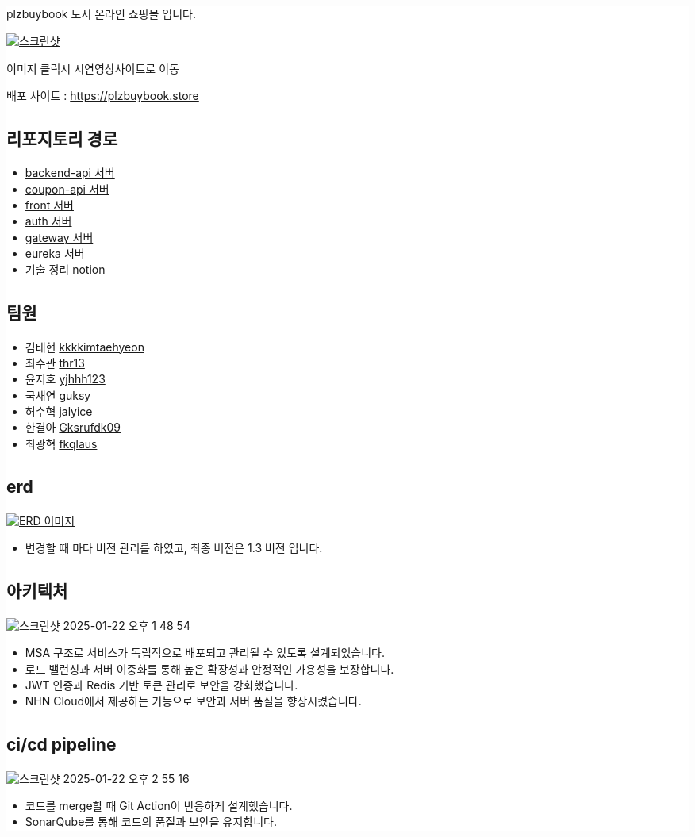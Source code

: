 plzbuybook 도서 온라인 쇼핑몰 입니다.


[<img width="1458" alt="스크린샷" src="https://github.com/user-attachments/assets/803b3521-6f4d-4724-a281-d924bb29421e" />](https://www.youtube.com/watch?v=4Phd8WF2uHA)

이미지 클릭시 시연영상사이트로 이동

배포 사이트 : https://plzbuybook.store 


## 리포지토리 경로
- [backend-api 서버](https://github.com/nhnacademy-be8-plzbuybook/bookstore-shoppingmall "backend-api 바로가기")
- [coupon-api 서버](https://github.com/nhnacademy-be8-plzbuybook/bookstore-coupon "coupon-api 바로가기")
- [front 서버](https://github.com/nhnacademy-be8-plzbuybook/bookstore-front "front 바로가기")
- [auth 서버](https://github.com/nhnacademy-be8-plzbuybook/bookstore-authentication-api "auth 바로가기")
- [gateway 서버](https://github.com/nhnacademy-be8-plzbuybook/bookstore-gateway "gateway 바로가기")
- [eureka 서버](https://github.com/nhnacademy-be8-plzbuybook/bookstore-eureka "eureka 바로가기")
- [기술 정리 notion](https://www.notion.so/151a5967508980b68a8cc5c464e95bce "notion 바로가기")

## 팀원
- 김태현 [kkkkimtaehyeon](https://github.com/kkkkimtaehyeon)
- 최수관 [thr13](https://github.com/thr13)
- 윤지호 [yjhhh123](https://github.com/yjhhh123)
- 국새연 [guksy](https://github.com/guksy)
- 허수혁 [jalyice](https://github.com/jalyice)
- 한결아 [Gksrufdk09](https://github.com/Gksrufdk09)
- 최광혁 [fkqlaus](https://github.com/fkqlaus)

## erd
[![ERD 이미지](https://github.com/user-attachments/assets/f4757719-2afd-4a23-8182-924fbeb19c12)](https://www.erdcloud.com/d/6rZwhQcMopNjttiyW)

- 변경할 때 마다 버전 관리를 하였고, 최종 버전은 1.3 버전 입니다.

  
## 아키텍처
![스크린샷 2025-01-22 오후 1 48 54](https://github.com/user-attachments/assets/0642f6f8-dc56-4d42-ab48-6d3688e6b334)

- MSA 구조로 서비스가 독립적으로 배포되고 관리될 수 있도록 설계되었습니다.
- 로드 밸런싱과 서버 이중화를 통해 높은 확장성과 안정적인 가용성을 보장합니다.
- JWT 인증과 Redis 기반 토큰 관리로 보안을 강화했습니다.
- NHN Cloud에서 제공하는 기능으로 보안과 서버 품질을 향상시켰습니다.

  
## ci/cd pipeline
![스크린샷 2025-01-22 오후 2 55 16](https://github.com/user-attachments/assets/2adcc8d9-b129-43e0-847d-2c0e80ded871)

- 코드를 merge할 때 Git Action이 반응하게 설계했습니다.
- SonarQube를 통해 코드의 품질과 보안을 유지합니다.
